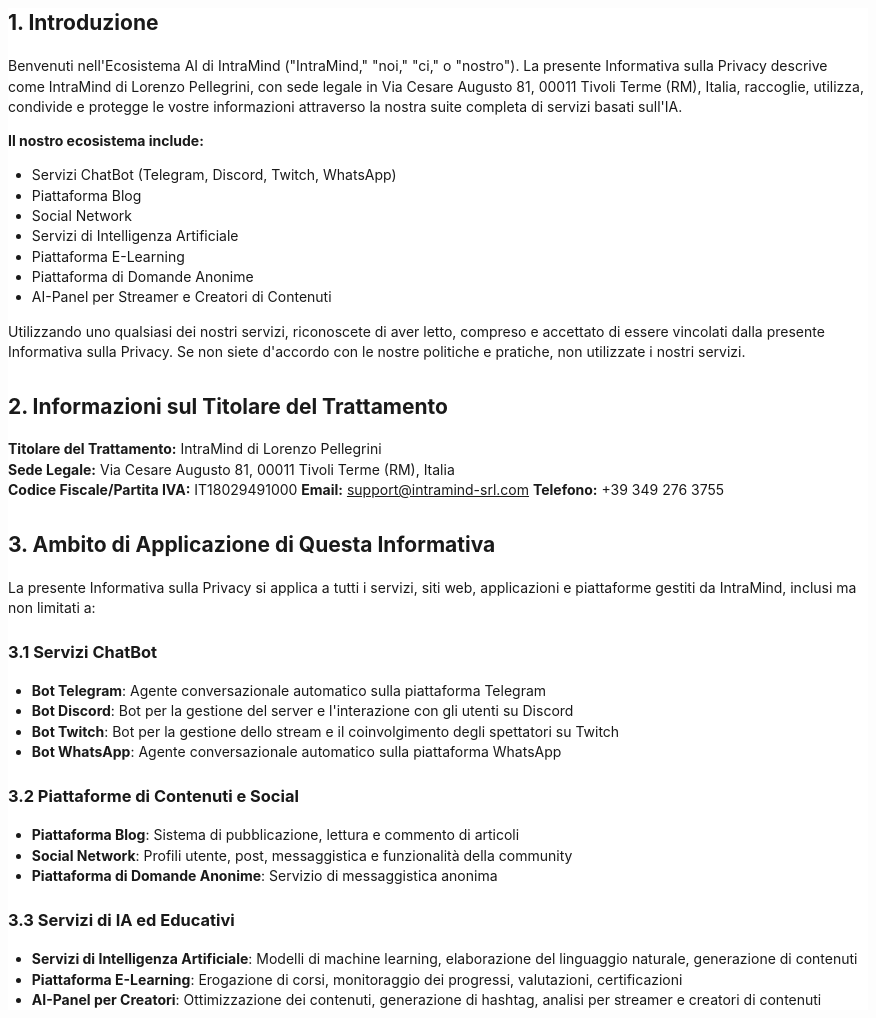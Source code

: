 ## 1. Introduzione

Benvenuti nell'Ecosistema AI di IntraMind ("IntraMind," "noi," "ci," o "nostro"). La presente Informativa sulla Privacy descrive come IntraMind di Lorenzo Pellegrini, con sede legale in Via Cesare Augusto 81, 00011 Tivoli Terme (RM), Italia, raccoglie, utilizza, condivide e protegge le vostre informazioni attraverso la nostra suite completa di servizi basati sull'IA.

**Il nostro ecosistema include:**
- Servizi ChatBot (Telegram, Discord, Twitch, WhatsApp)
- Piattaforma Blog
- Social Network
- Servizi di Intelligenza Artificiale
- Piattaforma E-Learning
- Piattaforma di Domande Anonime
- AI-Panel per Streamer e Creatori di Contenuti

Utilizzando uno qualsiasi dei nostri servizi, riconoscete di aver letto, compreso e accettato di essere vincolati dalla presente Informativa sulla Privacy. Se non siete d'accordo con le nostre politiche e pratiche, non utilizzate i nostri servizi.

## 2. Informazioni sul Titolare del Trattamento

**Titolare del Trattamento:** IntraMind di Lorenzo Pellegrini  
**Sede Legale:** Via Cesare Augusto 81, 00011 Tivoli Terme (RM), Italia  
**Codice Fiscale/Partita IVA:** IT18029491000
**Email:** support@intramind-srl.com
**Telefono:** +39 349 276 3755

## 3. Ambito di Applicazione di Questa Informativa

La presente Informativa sulla Privacy si applica a tutti i servizi, siti web, applicazioni e piattaforme gestiti da IntraMind, inclusi ma non limitati a:

### 3.1 Servizi ChatBot
- **Bot Telegram**: Agente conversazionale automatico sulla piattaforma Telegram
- **Bot Discord**: Bot per la gestione del server e l'interazione con gli utenti su Discord
- **Bot Twitch**: Bot per la gestione dello stream e il coinvolgimento degli spettatori su Twitch
- **Bot WhatsApp**: Agente conversazionale automatico sulla piattaforma WhatsApp

### 3.2 Piattaforme di Contenuti e Social
- **Piattaforma Blog**: Sistema di pubblicazione, lettura e commento di articoli
- **Social Network**: Profili utente, post, messaggistica e funzionalità della community
- **Piattaforma di Domande Anonime**: Servizio di messaggistica anonima

### 3.3 Servizi di IA ed Educativi
- **Servizi di Intelligenza Artificiale**: Modelli di machine learning, elaborazione del linguaggio naturale, generazione di contenuti
- **Piattaforma E-Learning**: Erogazione di corsi, monitoraggio dei progressi, valutazioni, certificazioni
- **AI-Panel per Creatori**: Ottimizzazione dei contenuti, generazione di hashtag, analisi per streamer e creatori di contenuti
